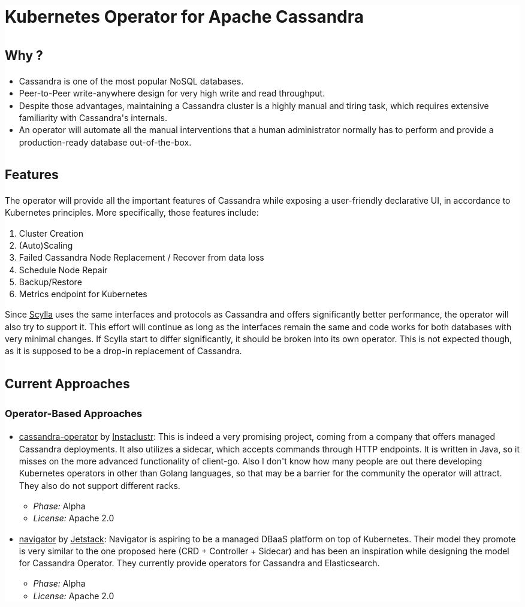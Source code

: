 # Kubernetes Operator for Apache Cassandra

## Why ?

* Cassandra is one of the most popular NoSQL databases.
* Peer-to-Peer write-anywhere design for very high write and read throughput.
* Despite those advantages, maintaining a Cassandra cluster is a highly manual and tiring task, which requires extensive familiarity with Cassandra's internals.
* An operator will automate all the manual interventions that a human administrator normally has to perform and provide a production-ready database out-of-the-box.

## Features

The operator will provide all the important features of Cassandra while exposing a user-friendly declarative UI, in accordance to Kubernetes principles.
More specifically, those features include:

1. Cluster Creation
2. (Auto)Scaling 
3. Failed Cassandra Node Replacement / Recover from data loss
4. Schedule Node Repair
5. Backup/Restore
6. Metrics endpoint for Kubernetes

Since [Scylla](https://www.scylladb.com/) uses the same interfaces and protocols as Cassandra and offers significantly better performance, the operator will also try to support it. This effort will continue as long as the interfaces remain the same and code works for both databases with very minimal changes. If Scylla start to differ significantly, it should be broken into its own operator. This is not expected though, as it is supposed to be a drop-in replacement of Cassandra.

## Current Approaches

### Operator-Based Approaches

* [cassandra-operator](https://github.com/instaclustr/cassandra-operator) by [Instaclustr](https://www.instaclustr.com/): This is indeed a very promising project, coming from a company that offers managed Cassandra deployments. It also utilizes a sidecar, which accepts commands through HTTP endpoints. It is written in Java, so it misses on the more advanced functionality of client-go. Also I don't know how many people are out there developing Kubernetes operators in other than Golang languages, so that may be a barrier for the community the operator will attract. They also do not support different racks.
  * *Phase:* Alpha
  * *License:* Apache 2.0

* [navigator](https://github.com/jetstack/navigator) by [Jetstack](https://www.jetstack.io/): Navigator is aspiring to be a managed DBaaS platform on top of Kubernetes. Their model they promote is very similar to the one proposed here (CRD + Controller + Sidecar) and has been an inspiration while designing the model for Cassandra Operator. They currently provide operators for Cassandra and Elasticsearch.
  * *Phase:* Alpha
  * *License:* Apache 2.0
